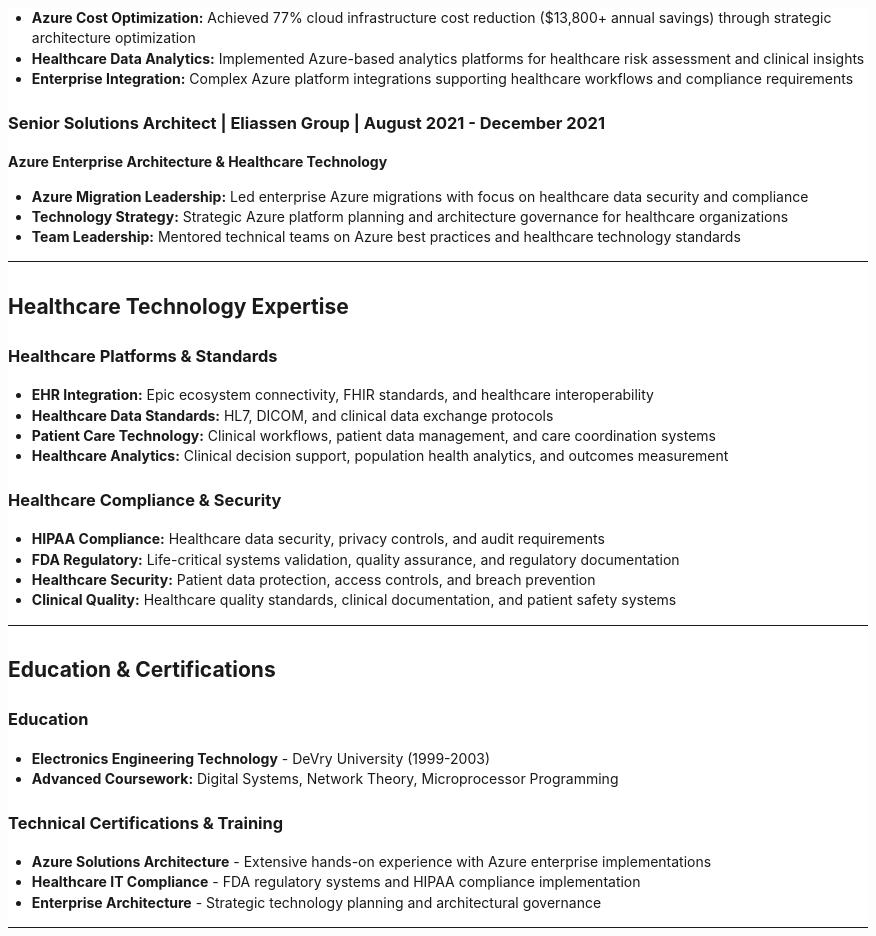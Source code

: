 - **Azure Cost Optimization:** Achieved 77% cloud infrastructure cost reduction ($13,800+ annual savings) through strategic architecture optimization
- **Healthcare Data Analytics:** Implemented Azure-based analytics platforms for healthcare risk assessment and clinical insights
- **Enterprise Integration:** Complex Azure platform integrations supporting healthcare workflows and compliance requirements

### Senior Solutions Architect | Eliassen Group | August 2021 - December 2021
**Azure Enterprise Architecture & Healthcare Technology**

- **Azure Migration Leadership:** Led enterprise Azure migrations with focus on healthcare data security and compliance
- **Technology Strategy:** Strategic Azure platform planning and architecture governance for healthcare organizations
- **Team Leadership:** Mentored technical teams on Azure best practices and healthcare technology standards

---

## Healthcare Technology Expertise

### Healthcare Platforms & Standards
- **EHR Integration:** Epic ecosystem connectivity, FHIR standards, and healthcare interoperability
- **Healthcare Data Standards:** HL7, DICOM, and clinical data exchange protocols
- **Patient Care Technology:** Clinical workflows, patient data management, and care coordination systems
- **Healthcare Analytics:** Clinical decision support, population health analytics, and outcomes measurement

### Healthcare Compliance & Security
- **HIPAA Compliance:** Healthcare data security, privacy controls, and audit requirements
- **FDA Regulatory:** Life-critical systems validation, quality assurance, and regulatory documentation
- **Healthcare Security:** Patient data protection, access controls, and breach prevention
- **Clinical Quality:** Healthcare quality standards, clinical documentation, and patient safety systems

---

## Education & Certifications

### Education
- **Electronics Engineering Technology** - DeVry University (1999-2003)
- **Advanced Coursework:** Digital Systems, Network Theory, Microprocessor Programming

### Technical Certifications & Training
- **Azure Solutions Architecture** - Extensive hands-on experience with Azure enterprise implementations
- **Healthcare IT Compliance** - FDA regulatory systems and HIPAA compliance implementation
- **Enterprise Architecture** - Strategic technology planning and architectural governance

---